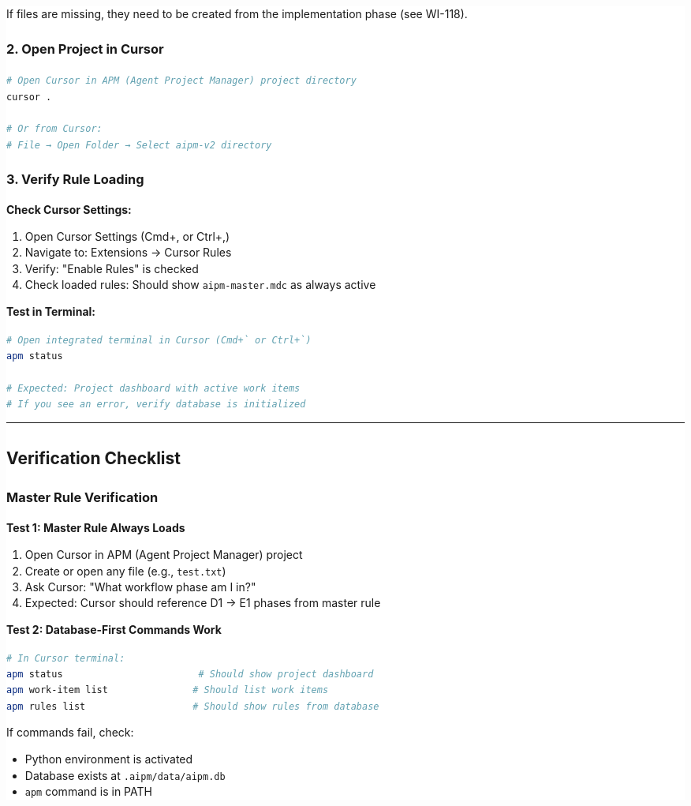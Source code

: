 If files are missing, they need to be created from the implementation phase (see WI-118).

### 2. Open Project in Cursor

```bash
# Open Cursor in APM (Agent Project Manager) project directory
cursor .

# Or from Cursor:
# File → Open Folder → Select aipm-v2 directory
```

### 3. Verify Rule Loading

**Check Cursor Settings:**
1. Open Cursor Settings (Cmd+, or Ctrl+,)
2. Navigate to: Extensions → Cursor Rules
3. Verify: "Enable Rules" is checked
4. Check loaded rules: Should show `aipm-master.mdc` as always active

**Test in Terminal:**
```bash
# Open integrated terminal in Cursor (Cmd+` or Ctrl+`)
apm status

# Expected: Project dashboard with active work items
# If you see an error, verify database is initialized
```

---

## Verification Checklist

### Master Rule Verification

**Test 1: Master Rule Always Loads**

1. Open Cursor in APM (Agent Project Manager) project
2. Create or open any file (e.g., `test.txt`)
3. Ask Cursor: "What workflow phase am I in?"
4. Expected: Cursor should reference D1 → E1 phases from master rule

**Test 2: Database-First Commands Work**

```bash
# In Cursor terminal:
apm status                        # Should show project dashboard
apm work-item list               # Should list work items
apm rules list                   # Should show rules from database
```

If commands fail, check:
- Python environment is activated
- Database exists at `.aipm/data/aipm.db`
- `apm` command is in PATH
